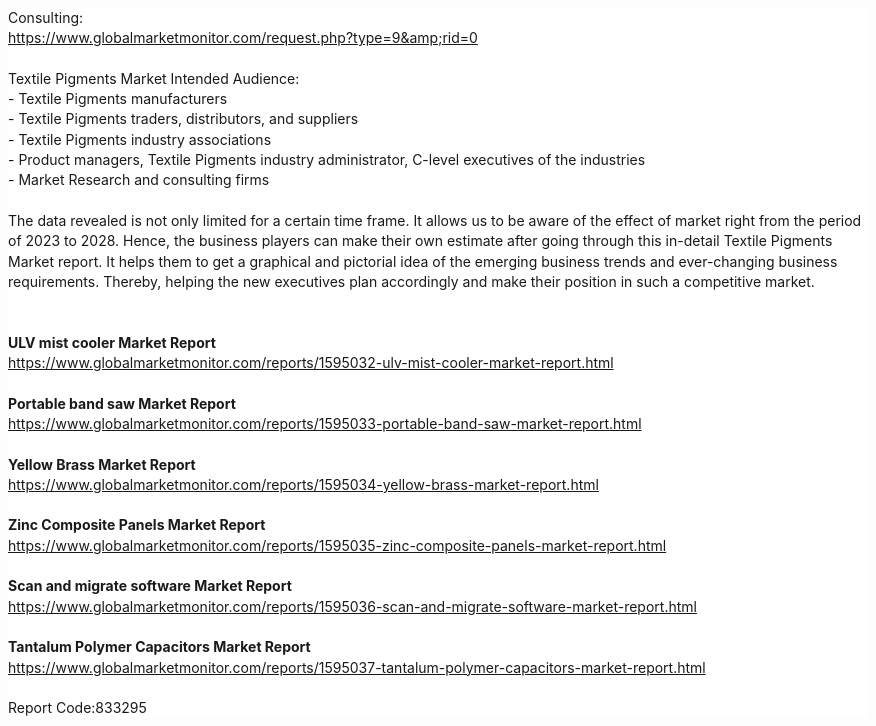 Consulting:</strong><br /><a href="https://www.globalmarketmonitor.com/request.php?type=9&amp;rid=0">https://www.globalmarketmonitor.com/request.php?type=9&amp;rid=0</a><br /><br />Textile Pigments Market Intended Audience:<br />- Textile Pigments manufacturers<br />- Textile Pigments traders, distributors, and suppliers<br />- Textile Pigments industry associations<br />- Product managers, Textile Pigments industry administrator, C-level executives of the industries<br />- Market Research and consulting firms<br /><br />The data revealed is not only limited for a certain time frame. It allows us to be aware of the effect of market right from the period of 2023 to 2028. Hence, the business players can make their own estimate after going through this in-detail Textile Pigments Market report. It helps them to get a graphical and pictorial idea of the emerging business trends and ever-changing business requirements. Thereby, helping the new executives plan accordingly and make their position in such a competitive market. <br /><br /><strong><br /></strong><strong>ULV mist cooler Market Report</strong><br /><a href="https://www.globalmarketmonitor.com/reports/1595032-ulv-mist-cooler-market-report.html">https://www.globalmarketmonitor.com/reports/1595032-ulv-mist-cooler-market-report.html</a><br /><br /><strong>Portable band saw Market Report</strong><br /><a href="https://www.globalmarketmonitor.com/reports/1595033-portable-band-saw-market-report.html">https://www.globalmarketmonitor.com/reports/1595033-portable-band-saw-market-report.html</a><br /><br /><strong>Yellow Brass Market Report</strong><br /><a href="https://www.globalmarketmonitor.com/reports/1595034-yellow-brass-market-report.html">https://www.globalmarketmonitor.com/reports/1595034-yellow-brass-market-report.html</a><br /><br /><strong>Zinc Composite Panels Market Report</strong><br /><a href="https://www.globalmarketmonitor.com/reports/1595035-zinc-composite-panels-market-report.html">https://www.globalmarketmonitor.com/reports/1595035-zinc-composite-panels-market-report.html</a><br /><br /><strong>Scan and migrate software Market Report</strong><br /><a href="https://www.globalmarketmonitor.com/reports/1595036-scan-and-migrate-software-market-report.html">https://www.globalmarketmonitor.com/reports/1595036-scan-and-migrate-software-market-report.html</a><br /><br /><strong>Tantalum Polymer Capacitors Market Report</strong><br /><a href="https://www.globalmarketmonitor.com/reports/1595037-tantalum-polymer-capacitors-market-report.html">https://www.globalmarketmonitor.com/reports/1595037-tantalum-polymer-capacitors-market-report.html</a><br /><br />Report Code:833295</p>
